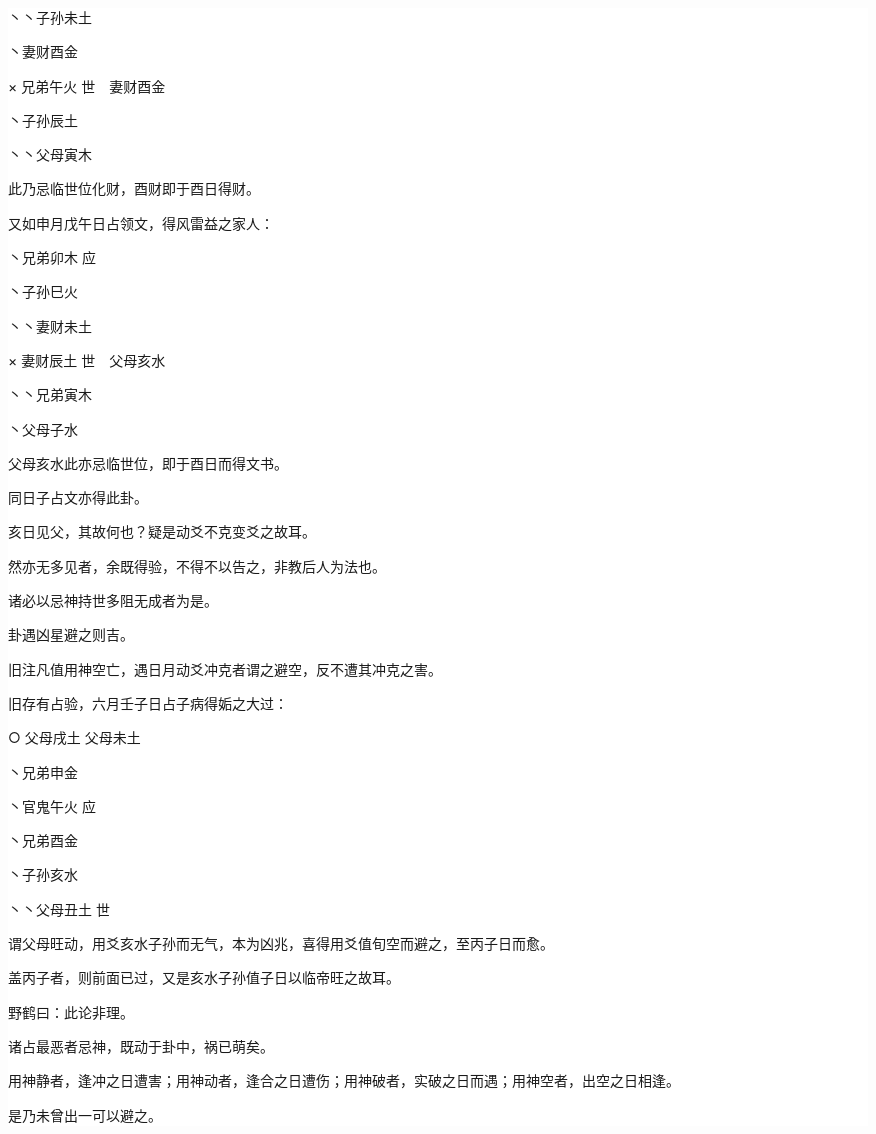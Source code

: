 丶丶子孙未土

丶妻财酉金

× 兄弟午火 世　妻财酉金

丶子孙辰土

丶丶父母寅木

此乃忌临世位化财，酉财即于酉日得财。

又如申月戊午日占领文，得风雷益之家人：

丶兄弟卯木 应

丶子孙巳火

丶丶妻财未土

× 妻财辰土 世　父母亥水

丶丶兄弟寅木

丶父母子水

父母亥水此亦忌临世位，即于酉日而得文书。

同日子占文亦得此卦。

亥日见父，其故何也？疑是动爻不克变爻之故耳。

然亦无多见者，余既得验，不得不以告之，非教后人为法也。

诸必以忌神持世多阻无成者为是。

卦遇凶星避之则吉。

旧注凡值用神空亡，遇日月动爻冲克者谓之避空，反不遭其冲克之害。

旧存有占验，六月壬子日占子病得姤之大过：

○ 父母戌土 父母未土

丶兄弟申金

丶官鬼午火 应

丶兄弟酉金

丶子孙亥水

丶丶父母丑土 世

谓父母旺动，用爻亥水子孙而无气，本为凶兆，喜得用爻值旬空而避之，至丙子日而愈。

盖丙子者，则前面已过，又是亥水子孙值子日以临帝旺之故耳。

野鹤曰：此论非理。

诸占最恶者忌神，既动于卦中，祸已萌矣。

用神静者，逢冲之日遭害；用神动者，逢合之日遭伤；用神破者，实破之日而遇；用神空者，出空之日相逢。

是乃未曾出一可以避之。
